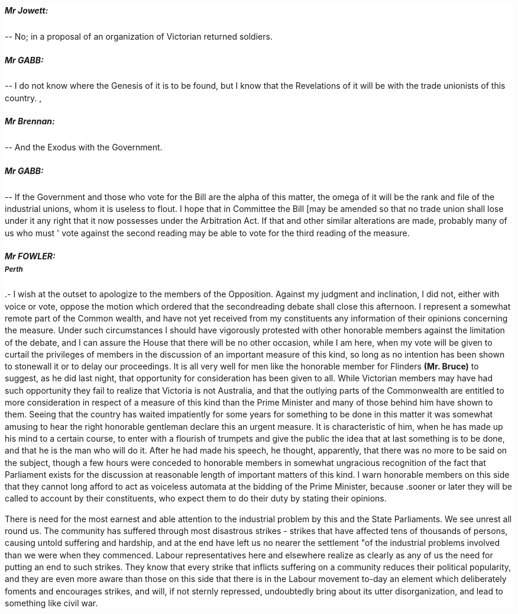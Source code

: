##### Mr Jowett:

-- No; in a proposal of an organization of Victorian returned soldiers. 

##### Mr GABB:

-- I do not know where the Genesis of it is to be found, but I know that the Revelations of it will be with the trade unionists of this country. , 

##### Mr Brennan:

-- And the Exodus with the Government. 

##### Mr GABB:

-- If the Government and those who vote for the Bill are the alpha of this matter, the omega of it will be the rank and file of the industrial unions, whom it is useless to flout. I hope that in Committee the Bill [may be amended so that no trade union shall lose under it any right that it now possesses under the Arbitration Act. If that and other similar alterations are made, probably many of us who must ' vote against the second reading may be able to vote for the third reading of the measure. 

##### Mr FOWLER:<br><small class="text-muted">Perth</small>

.- I wish at the outset to apologize to the members of the Opposition. Against my judgment and inclination, I did not, either with voice or vote, oppose the motion which ordered that the secondreading debate shall close this afternoon. I represent a somewhat remote part of the Common wealth, and have not yet received from my constituents any information of their opinions concerning the measure. Under such circumstances I should have vigorously protested with other honorable members against the limitation of the debate, and I can assure the House that there will be no other occasion, while I am here, when my vote will be given to curtail the privileges of members in the discussion of an important measure of this kind, so long as no intention has been shown to stonewall it or to delay our proceedings. It is all very well for men like the honorable member for Flinders  **(Mr. Bruce)**  to suggest, as he did last night, that opportunity for consideration has been given to all. While Victorian members may have had such opportunity they fail to realize that Victoria is not Australia, and that the outlying parts of the Commonwealth are entitled to more consideration in respect of a measure of this kind than the Prime Minister and many  of those behind him have shown to them. Seeing that the country has waited impatiently for some years for something to be done in this matter it was somewhat amusing to hear the right honorable gentleman declare this an urgent measure. It is characteristic of him, when he has made up his mind to a certain course, to enter with a flourish of trumpets and give the public the idea that at last something is to be done, and that he is the man who will do it. After he had made his speech, he thought, apparently, that there was no more to be said on the subject, though a few hours were conceded to honorable members in somewhat ungracious recognition of the fact that Parliament exists for the discussion at reasonable length of important matters of this kind. I warn honorable members on this side that they cannot long afford to act as voiceless automata at the bidding of the Prime Minister, because .sooner or later they will be called to account by their constituents, who expect them to do their duty by stating their opinions. 

There is need for the most earnest and able attention to the industrial problem by this and the State Parliaments. We see unrest all round us. The community has suffered through most disastrous strikes - strikes that have affected tens of thousands of persons, causing untold suffering and hardship, and at the end have left us no nearer the settlement "of the industrial problems involved than we were when they commenced. Labour representatives here and elsewhere realize as clearly as any of us the need for putting an end to such strikes. They know that every strike that inflicts suffering on a community reduces their political popularity, and they are even more aware than those on this side that there is in the Labour movement to-day an element which deliberately foments and encourages strikes, and will, if not sternly repressed, undoubtedly bring about its utter disorganization, and lead to something like civil war. 
